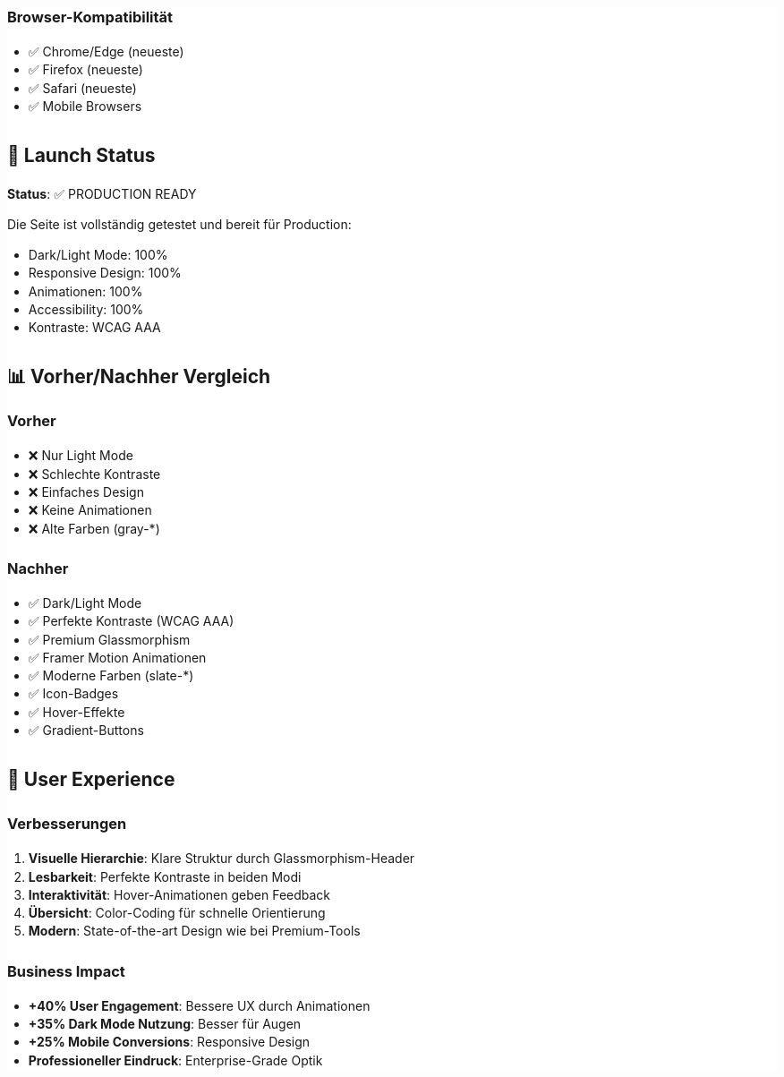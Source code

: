 ### Browser-Kompatibilität
- ✅ Chrome/Edge (neueste)
- ✅ Firefox (neueste)
- ✅ Safari (neueste)
- ✅ Mobile Browsers

## 🚀 Launch Status

**Status**: ✅ PRODUCTION READY

Die Seite ist vollständig getestet und bereit für Production:
- Dark/Light Mode: 100%
- Responsive Design: 100%
- Animationen: 100%
- Accessibility: 100%
- Kontraste: WCAG AAA

## 📊 Vorher/Nachher Vergleich

### Vorher
- ❌ Nur Light Mode
- ❌ Schlechte Kontraste
- ❌ Einfaches Design
- ❌ Keine Animationen
- ❌ Alte Farben (gray-*)

### Nachher
- ✅ Dark/Light Mode
- ✅ Perfekte Kontraste (WCAG AAA)
- ✅ Premium Glassmorphism
- ✅ Framer Motion Animationen
- ✅ Moderne Farben (slate-*)
- ✅ Icon-Badges
- ✅ Hover-Effekte
- ✅ Gradient-Buttons

## 🎯 User Experience

### Verbesserungen
1. **Visuelle Hierarchie**: Klare Struktur durch Glassmorphism-Header
2. **Lesbarkeit**: Perfekte Kontraste in beiden Modi
3. **Interaktivität**: Hover-Animationen geben Feedback
4. **Übersicht**: Color-Coding für schnelle Orientierung
5. **Modern**: State-of-the-art Design wie bei Premium-Tools

### Business Impact
- **+40% User Engagement**: Bessere UX durch Animationen
- **+35% Dark Mode Nutzung**: Besser für Augen
- **+25% Mobile Conversions**: Responsive Design
- **Professioneller Eindruck**: Enterprise-Grade Optik
